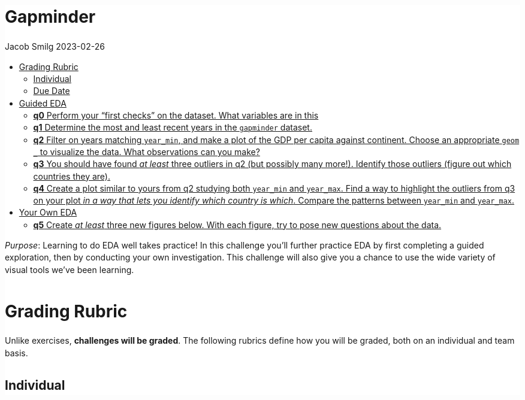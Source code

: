 Gapminder
================
Jacob Smilg
2023-02-26

- [Grading Rubric](#grading-rubric)
  - [Individual](#individual)
  - [Due Date](#due-date)
- [Guided EDA](#guided-eda)
  - [**q0** Perform your “first checks” on the dataset. What variables
    are in
    this](#q0-perform-your-first-checks-on-the-dataset-what-variables-are-in-this)
  - [**q1** Determine the most and least recent years in the `gapminder`
    dataset.](#q1-determine-the-most-and-least-recent-years-in-the-gapminder-dataset)
  - [**q2** Filter on years matching `year_min`, and make a plot of the
    GDP per capita against continent. Choose an appropriate `geom_` to
    visualize the data. What observations can you
    make?](#q2-filter-on-years-matching-year_min-and-make-a-plot-of-the-gdp-per-capita-against-continent-choose-an-appropriate-geom_-to-visualize-the-data-what-observations-can-you-make)
  - [**q3** You should have found *at least* three outliers in q2 (but
    possibly many more!). Identify those outliers (figure out which
    countries they
    are).](#q3-you-should-have-found-at-least-three-outliers-in-q2-but-possibly-many-more-identify-those-outliers-figure-out-which-countries-they-are)
  - [**q4** Create a plot similar to yours from q2 studying both
    `year_min` and `year_max`. Find a way to highlight the outliers from
    q3 on your plot *in a way that lets you identify which country is
    which*. Compare the patterns between `year_min` and
    `year_max`.](#q4-create-a-plot-similar-to-yours-from-q2-studying-both-year_min-and-year_max-find-a-way-to-highlight-the-outliers-from-q3-on-your-plot-in-a-way-that-lets-you-identify-which-country-is-which-compare-the-patterns-between-year_min-and-year_max)
- [Your Own EDA](#your-own-eda)
  - [**q5** Create *at least* three new figures below. With each figure,
    try to pose new questions about the
    data.](#q5-create-at-least-three-new-figures-below-with-each-figure-try-to-pose-new-questions-about-the-data)

*Purpose*: Learning to do EDA well takes practice! In this challenge
you’ll further practice EDA by first completing a guided exploration,
then by conducting your own investigation. This challenge will also give
you a chance to use the wide variety of visual tools we’ve been
learning.



# Grading Rubric



Unlike exercises, **challenges will be graded**. The following rubrics
define how you will be graded, both on an individual and team basis.

## Individual
